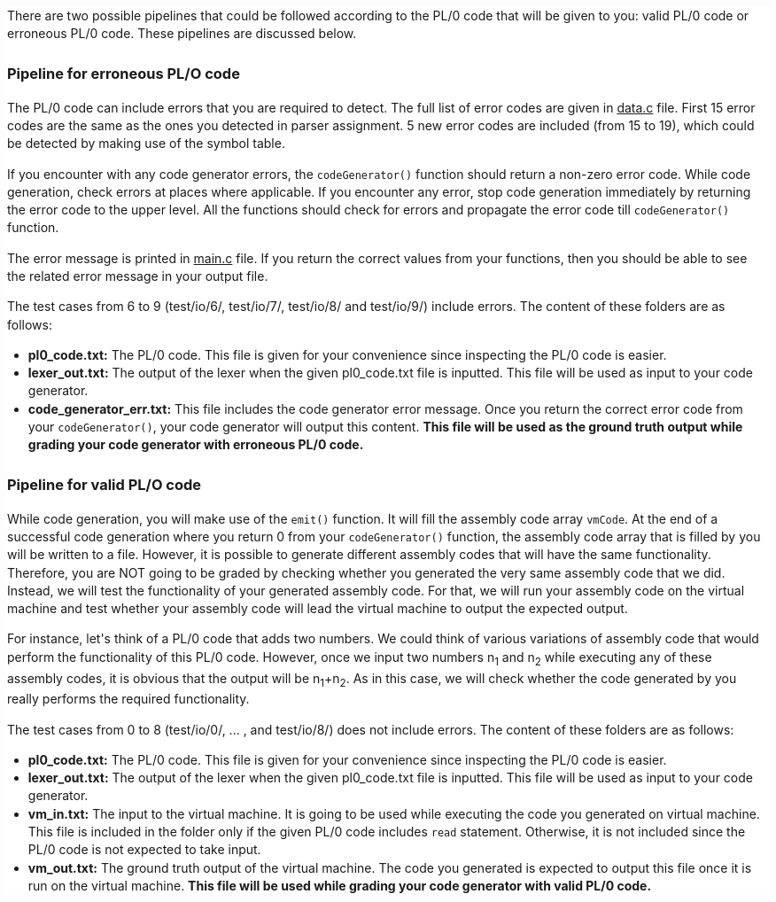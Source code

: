 There are two possible pipelines that could be followed according to the PL/0 code that will be given to you: valid PL/0 code or erroneous PL/0 code. These pipelines are discussed below.

### Pipeline for erroneous PL/O code
The PL/0 code can include errors that you are required to detect. The full list of error codes are given in [data.c](data.c) file. First 15 error codes are the same as the ones you detected in parser assignment. 5 new error codes are included (from 15 to 19), which could be detected by making use of the symbol table.

If you encounter with any code generator errors, the `codeGenerator()` function should return a non-zero error code. While code generation, check errors at places where applicable. If you encounter any error, stop code generation immediately by returning the error code to the upper level. All the functions should check for errors and propagate the error code till `codeGenerator()` function.

The error message is printed in [main.c](main.c) file. If you return the correct values from your functions, then you should be able to see the related error message in your output file.

The test cases from 6 to 9 (test/io/6/, test/io/7/, test/io/8/ and test/io/9/) include errors. The content of these folders are as follows:

* **pl0_code.txt:** The PL/0 code. This file is given for your convenience since inspecting the PL/0 code is easier.
* **lexer_out.txt:** The output of the lexer when the given pl0_code.txt file is inputted. This file will be used as input to your code generator.
* **code_generator_err.txt:** This file includes the code generator error message. Once you return the correct error code from your `codeGenerator()`, your code generator will output this content. **This file will be used as the ground truth output while grading your code generator with erroneous PL/0 code.**

### Pipeline for valid PL/O code
While code generation, you will make use of the `emit()` function. It will fill the assembly code array `vmCode`. At the end of a successful code generation where you return 0 from your `codeGenerator()` function, the assembly code array that is filled by you will be written to a file. However, it is possible to generate different assembly codes that will have the same functionality. Therefore, you are NOT going to be graded by checking whether you generated the very same assembly code that we did. Instead, we will test the functionality of your generated assembly code. For that, we will run your assembly code on the virtual machine and test whether your assembly code will lead the virtual machine to output the expected output.

For instance, let's think of a PL/0 code that adds two numbers. We could think of various variations of assembly code that would perform the functionality of this PL/0 code. However, once we input two numbers n<sub>1</sub> and n<sub>2</sub> while executing any of these assembly codes, it is obvious that the output will be n<sub>1</sub>+n<sub>2</sub>. As in this case, we will check whether the code generated by you really performs the required functionality.

The test cases from 0 to 8 (test/io/0/, ... , and test/io/8/) does not include errors. The content of these folders are as follows:

* **pl0_code.txt:** The PL/0 code. This file is given for your convenience since inspecting the PL/0 code is easier.
* **lexer_out.txt:** The output of the lexer when the given pl0_code.txt file is inputted. This file will be used as input to your code generator.
* **vm_in.txt:** The input to the virtual machine. It is going to be used while executing the code you generated on virtual machine. This file is included in the folder only if the given PL/0 code includes `read` statement. Otherwise, it is not included since the PL/0 code is not expected to take input.
* **vm_out.txt:** The ground truth output of the virtual machine. The code you generated is expected to output this file once it is run on the virtual machine. **This file will be used while grading your code generator with valid PL/0 code.**
